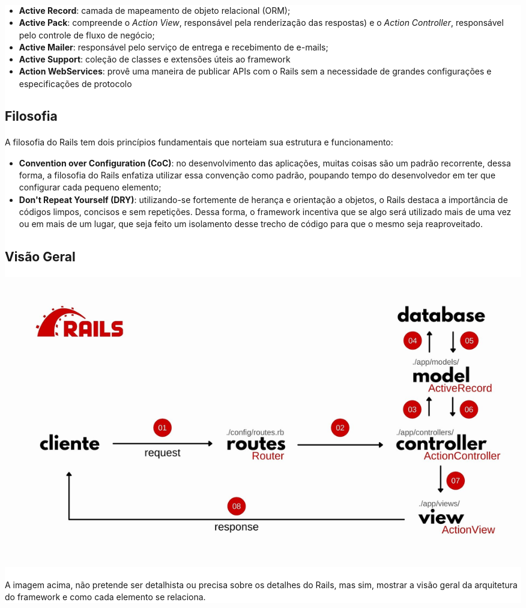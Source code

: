 - **Active Record**: camada de mapeamento de objeto relacional (ORM);
- **Active Pack**: compreende o _Action View_, responsável pela renderização das respostas) e o _Action Controller_, responsável pelo controle de fluxo de negócio;
- **Active Mailer**: responsável pelo serviço de entrega e recebimento de e-mails;
- **Active Support**: coleção de classes e extensões úteis ao framework
- **Action WebServices**: provê uma maneira de publicar APIs com o Rails sem a necessidade de grandes configurações e especificações de protocolo

## Filosofia

A filosofia do Rails tem dois princípios fundamentais que norteiam sua estrutura e funcionamento:

- **Convention over Configuration (CoC)**: no desenvolvimento das aplicações, muitas coisas são um padrão recorrente, dessa forma, a filosofia do Rails enfatiza utilizar essa convenção como padrão, poupando tempo do desenvolvedor em ter que configurar cada pequeno elemento;
- **Don't Repeat Yourself (DRY)**: utilizando-se fortemente de herança e orientação a objetos, o Rails destaca a importância de códigos limpos, concisos e sem repetições. Dessa forma, o framework incentiva que se algo será utilizado mais de uma vez ou em mais de um lugar, que seja feito um isolamento desse trecho de código para que o mesmo seja reaproveitado.

## Visão Geral

![Visão Geral do Rails](../assets/img/rails_architecture.jpg)

A imagem acima, não pretende ser detalhista ou precisa sobre os detalhes do Rails, mas sim, mostrar a visão geral da arquitetura do framework e como cada elemento se relaciona.
